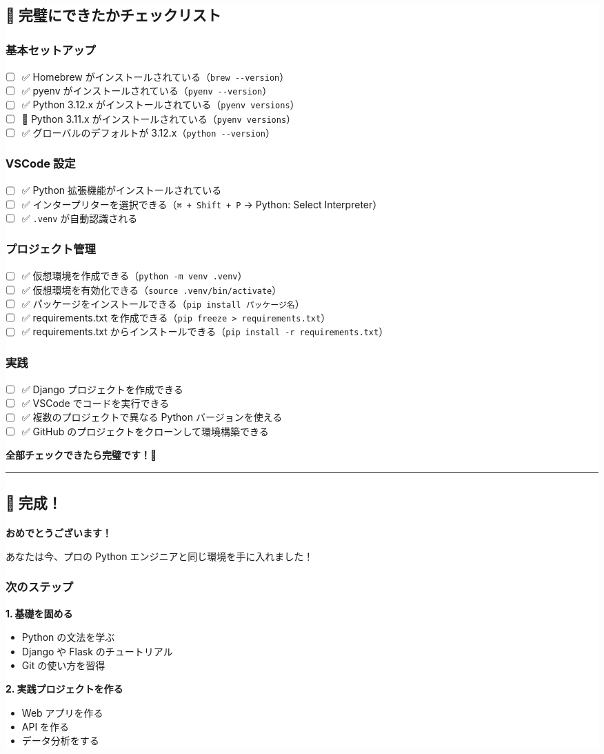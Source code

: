
## 💪 完璧にできたかチェックリスト

### 基本セットアップ

- [ ] ✅ Homebrew がインストールされている（`brew --version`）
- [ ] ✅ pyenv がインストールされている（`pyenv --version`）
- [ ] ✅ Python 3.12.x がインストールされている（`pyenv versions`）
- [ ] 🔶 Python 3.11.x がインストールされている（`pyenv versions`）
- [ ] ✅ グローバルのデフォルトが 3.12.x（`python --version`）

### VSCode 設定

- [ ] ✅ Python 拡張機能がインストールされている
- [ ] ✅ インタープリターを選択できる（`⌘ + Shift + P` → Python: Select Interpreter）
- [ ] ✅ `.venv` が自動認識される

### プロジェクト管理

- [ ] ✅ 仮想環境を作成できる（`python -m venv .venv`）
- [ ] ✅ 仮想環境を有効化できる（`source .venv/bin/activate`）
- [ ] ✅ パッケージをインストールできる（`pip install パッケージ名`）
- [ ] ✅ requirements.txt を作成できる（`pip freeze > requirements.txt`）
- [ ] ✅ requirements.txt からインストールできる（`pip install -r requirements.txt`）

### 実践

- [ ] ✅ Django プロジェクトを作成できる
- [ ] ✅ VSCode でコードを実行できる
- [ ] ✅ 複数のプロジェクトで異なる Python バージョンを使える
- [ ] ✅ GitHub のプロジェクトをクローンして環境構築できる

**全部チェックできたら完璧です！🎉**

---

## 🎉 完成！

**おめでとうございます！**

あなたは今、プロの Python エンジニアと同じ環境を手に入れました！

### 次のステップ

**1. 基礎を固める**
- Python の文法を学ぶ
- Django や Flask のチュートリアル
- Git の使い方を習得

**2. 実践プロジェクトを作る**
- Web アプリを作る
- API を作る
- データ分析をする
